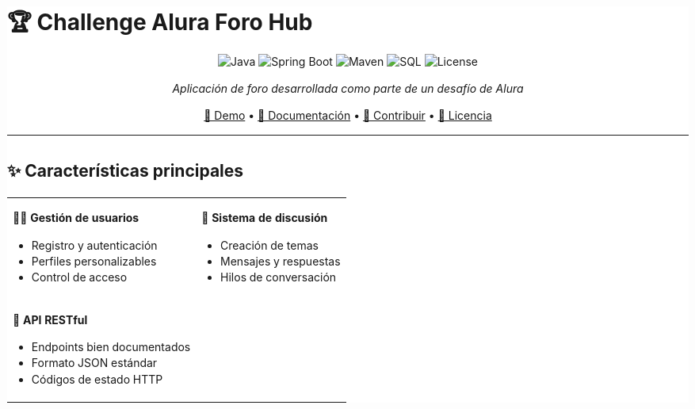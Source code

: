 # 🏆 Challenge Alura Foro Hub

<div align="center">

![Java](https://img.shields.io/badge/Java-17+-orange?style=for-the-badge&logo=java&logoColor=white)
![Spring Boot](https://img.shields.io/badge/Spring%20Boot-6DB33F?style=for-the-badge&logo=spring&logoColor=white)
![Maven](https://img.shields.io/badge/Maven-C71A36?style=for-the-badge&logo=apache-maven&logoColor=white)
![SQL](https://img.shields.io/badge/SQL-4479A1?style=for-the-badge&logo=mysql&logoColor=white)
![License](https://img.shields.io/badge/License-MIT-green?style=for-the-badge)

*Aplicación de foro desarrollada como parte de un desafío de Alura*

[🚀 Demo](#-instalación-y-ejecución) • 
[📖 Documentación](#-documentación-de-la-api) • 
[🤝 Contribuir](#-contribuciones) • 
[📄 Licencia](#-licencia)

</div>

---

## ✨ Características principales

<table>
<tr>
<td>

🧑‍💼 **Gestión de usuarios**
- Registro y autenticación
- Perfiles personalizables
- Control de acceso

</td>
<td>

💬 **Sistema de discusión** 
- Creación de temas
- Mensajes y respuestas
- Hilos de conversación

</td>
</tr>
<tr>
<td>

🔌 **API RESTful**
- Endpoints bien documentados
- Formato JSON estándar
- Códigos de estado HTTP

</td>
<td>
